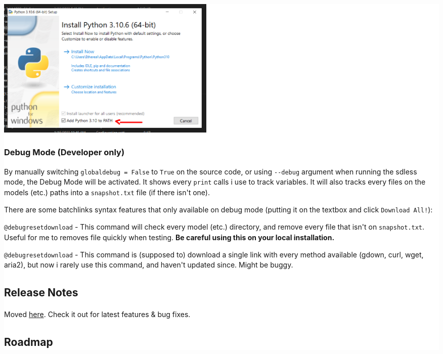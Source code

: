 <img src="images/python.png" alt="python" width="400"><br/>

### Debug Mode (Developer only)

By manually switching `globaldebug = False` to `True` on the source code, or using `--debug` argument when running the sdless mode, the Debug Mode will be activated. It shows every `print` calls i use to track variables. It will also tracks every files on the models (etc.) paths into a `snapshot.txt` file (if there isn't one).

There are some batchlinks syntax features that only available on debug mode (putting it on the textbox and click `Download All!`):

`@debugresetdownload` - This command will check every model (etc.) directory, and remove every file that isn't on `snapshot.txt`. Useful for me to removes file quickly when testing. **Be careful using this on your local installation.**

`@debugresetdownload` - This command is (supposed to) download a single link with every method available (gdown, curl, wget, aria2), but now i rarely use this command, and haven't updated since. Might be buggy.

## Release Notes
Moved [here](https://github.com/etherealxx/batchlinks-webui/blob/main/releasenotes.md). Check it out for latest features & bug fixes.

## Roadmap
